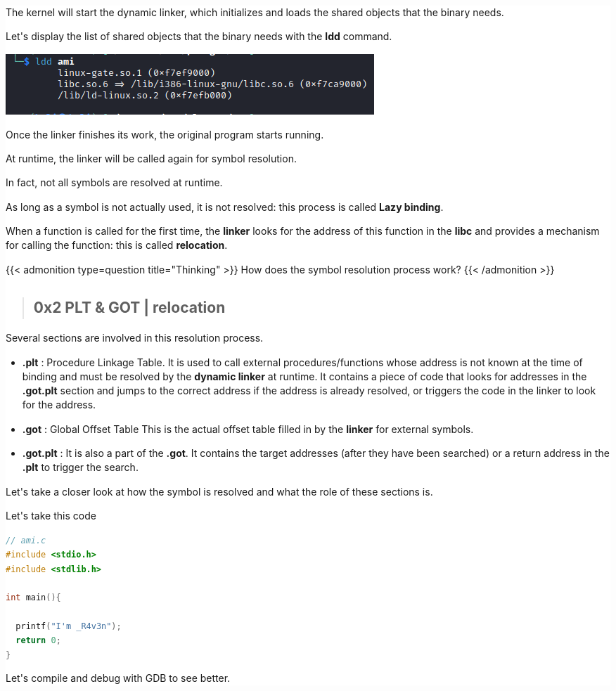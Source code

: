The kernel will start the dynamic linker, which initializes and loads the shared objects that the binary needs.

Let's display the list of shared objects that the binary needs with the **ldd** command.

![lddami](datas/lddami.png)

Once the linker finishes its work, the original program starts running.

At runtime, the linker will be called again for symbol resolution.

In fact, not all symbols are resolved at runtime.

As long as a symbol is not actually used, it is not resolved: this process is called **Lazy binding**.

When a function is called for the first time, the **linker** looks for the address of this function in the **libc** and provides a mechanism for calling the function: this is called **relocation**.

{{< admonition type=question title="Thinking" >}}
How does the symbol resolution process work?
{{< /admonition >}}

>## 0x2 PLT & GOT | relocation

Several sections are involved in this resolution process.

* **.plt** : Procedure Linkage Table. 
        It is used to call external procedures/functions whose address is not known at the time of binding and must be resolved by the **dynamic linker** at runtime. It contains a piece of code that looks for addresses in the **.got.plt** section and jumps to the correct address if the address is already resolved, or triggers the code in the linker to look for the address.

* **.got** :  Global Offset Table
        This is the actual offset table filled in by the **linker** for external symbols.

* **.got.plt** : It is also a part of the **.got**.
          It contains the target addresses (after they have been searched) or a return address in the **.plt** to trigger the search.



Let's take a closer look at how the symbol is resolved and what the role of these sections is.

Let's take this code

```c
// ami.c
#include <stdio.h>
#include <stdlib.h>

int main(){

  printf("I'm _R4v3n");
  return 0;
}
```
Let's compile and debug with GDB to see better.
